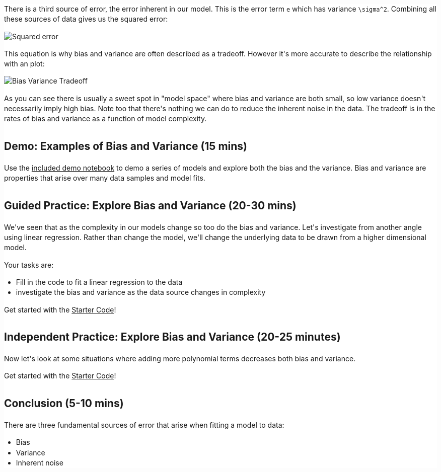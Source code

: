 There is a third source of error, the error inherent in our model. This is the
error term `e` which has variance `\sigma^2`. Combining all these sources of
data gives us the squared error:

![Squared error](https://upload.wikimedia.org/math/c/b/c/cbc65310d09a6efa630d8c1f33cdfa88.png)

This equation is why bias and variance are often described as a tradeoff. However
it's more accurate to describe the relationship with an plot:

![Bias Variance Tradeoff](http://scott.fortmann-roe.com/docs/docs/BiasVariance/biasvariance.png)

As you can see there is usually a sweet spot in "model space" where bias and
variance are both small, so low variance doesn't necessarily imply high bias.
Note too that there's nothing we can do to reduce the inherent noise in the
data. The tradeoff is in the rates of bias and variance as a function of
model complexity.

<a name="demo"></a>
## Demo: Examples of Bias and Variance (15 mins)

Use the [included demo notebook](./code/starter-code/Bias-Variance-starter.ipynb) to demo a series of models and explore both the bias and the variance. Bias and variance are properties that arise over many data samples and model fits.

<a name="guided-practice"></a>
## Guided Practice: Explore Bias and Variance (20-30 mins)

We've seen that as the complexity in our models change so too do the bias and variance. Let's investigate from another angle using linear regression. Rather than change the model, we'll change the underlying data to be drawn from a higher dimensional model.

Your tasks are:
* Fill in the code to fit a linear regression to the data
* investigate the bias and variance as the data source changes in complexity

Get started with the [Starter Code](./code/starter-code/Bias-Variance-starter.ipynb)!

<a name="ind-practice"></a>
## Independent Practice: Explore Bias and Variance (20-25 minutes)

Now let's look at some situations where adding more polynomial terms decreases
both bias and variance.

Get started with the [Starter Code](./code/starter-code/Bias-Variance-starter.ipynb)!

<a name="conclusion"></a>
## Conclusion (5-10 mins)
There are three fundamental sources of error that arise when fitting a model to data:
* Bias
* Variance
* Inherent noise
